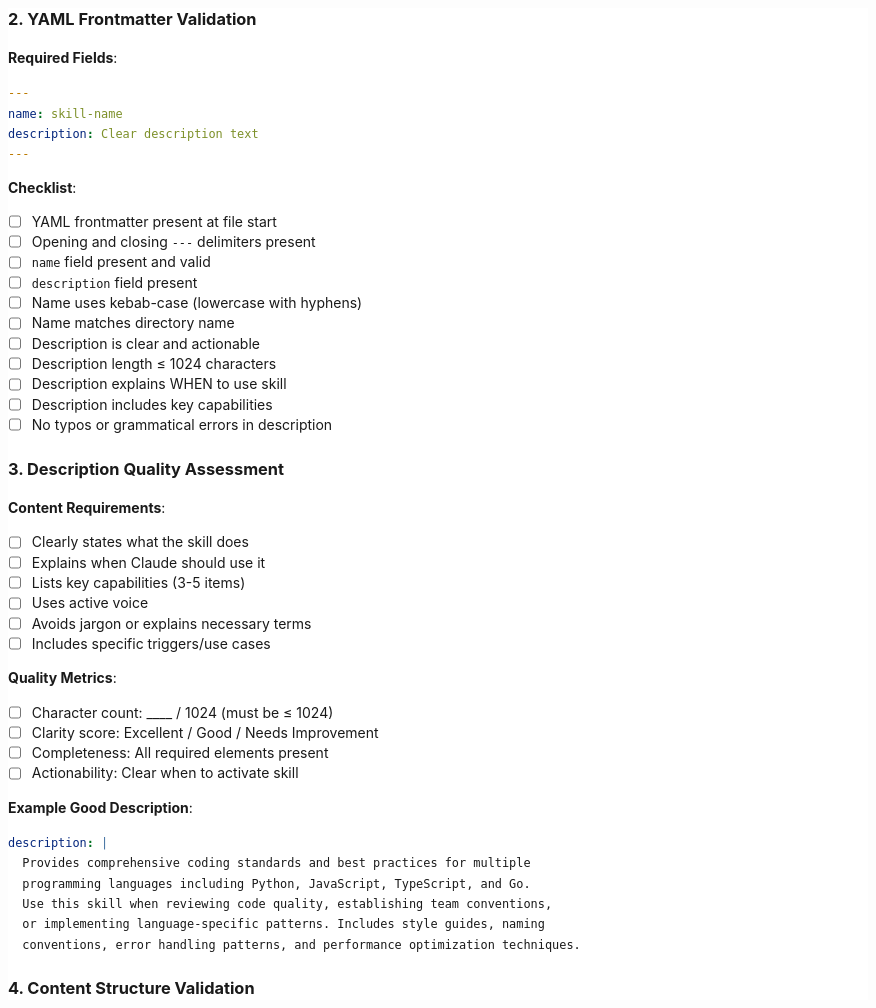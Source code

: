 ### 2. YAML Frontmatter Validation

**Required Fields**:

```yaml
---
name: skill-name
description: Clear description text
---
```

**Checklist**:

- [ ] YAML frontmatter present at file start
- [ ] Opening and closing `---` delimiters present
- [ ] `name` field present and valid
- [ ] `description` field present
- [ ] Name uses kebab-case (lowercase with hyphens)
- [ ] Name matches directory name
- [ ] Description is clear and actionable
- [ ] Description length ≤ 1024 characters
- [ ] Description explains WHEN to use skill
- [ ] Description includes key capabilities
- [ ] No typos or grammatical errors in description

### 3. Description Quality Assessment

**Content Requirements**:

- [ ] Clearly states what the skill does
- [ ] Explains when Claude should use it
- [ ] Lists key capabilities (3-5 items)
- [ ] Uses active voice
- [ ] Avoids jargon or explains necessary terms
- [ ] Includes specific triggers/use cases

**Quality Metrics**:

- [ ] Character count: ____ / 1024 (must be ≤ 1024)
- [ ] Clarity score: Excellent / Good / Needs Improvement
- [ ] Completeness: All required elements present
- [ ] Actionability: Clear when to activate skill

**Example Good Description**:

```yaml
description: |
  Provides comprehensive coding standards and best practices for multiple
  programming languages including Python, JavaScript, TypeScript, and Go.
  Use this skill when reviewing code quality, establishing team conventions,
  or implementing language-specific patterns. Includes style guides, naming
  conventions, error handling patterns, and performance optimization techniques.
```

### 4. Content Structure Validation
